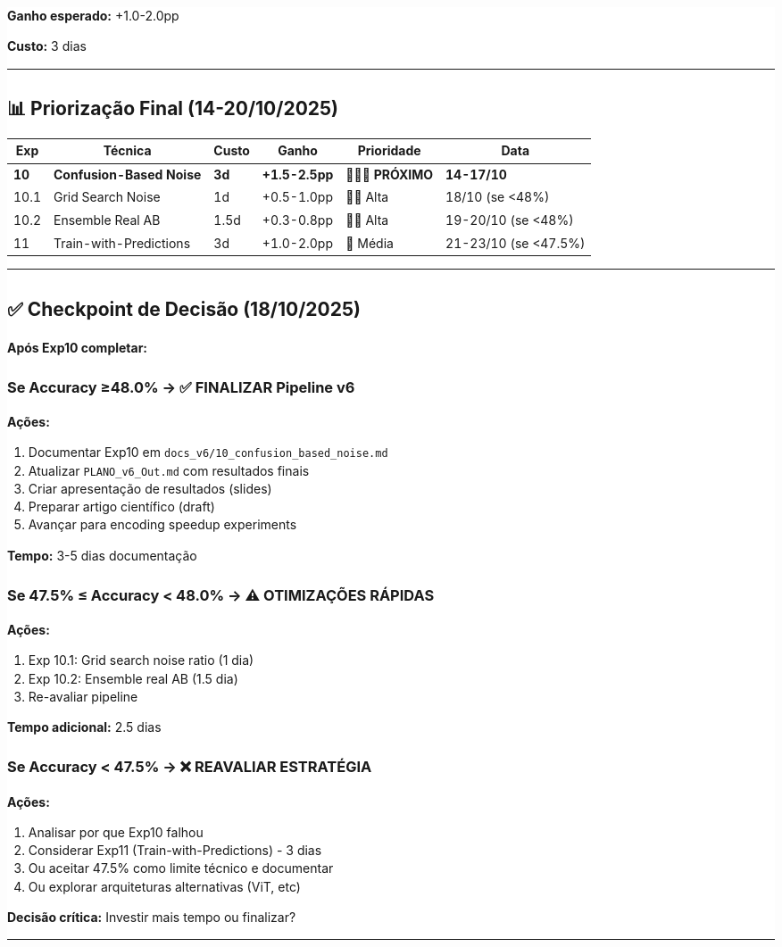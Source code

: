 **Ganho esperado:** +1.0-2.0pp

**Custo:** 3 dias

---

## 📊 Priorização Final (14-20/10/2025)

| Exp | Técnica | Custo | Ganho | Prioridade | Data |
|-----|---------|-------|-------|------------|------|
| **10** | **Confusion-Based Noise** | **3d** | **+1.5-2.5pp** | 🔴🔴🔴 **PRÓXIMO** | **14-17/10** |
| 10.1 | Grid Search Noise | 1d | +0.5-1.0pp | 🔴🔴 Alta | 18/10 (se <48%) |
| 10.2 | Ensemble Real AB | 1.5d | +0.3-0.8pp | 🔴🔴 Alta | 19-20/10 (se <48%) |
| 11 | Train-with-Predictions | 3d | +1.0-2.0pp | 🔴 Média | 21-23/10 (se <47.5%) |

---

## ✅ Checkpoint de Decisão (18/10/2025)

**Após Exp10 completar:**

### Se Accuracy ≥48.0% → ✅ FINALIZAR Pipeline v6

**Ações:**
1. Documentar Exp10 em `docs_v6/10_confusion_based_noise.md`
2. Atualizar `PLANO_v6_Out.md` com resultados finais
3. Criar apresentação de resultados (slides)
4. Preparar artigo científico (draft)
5. Avançar para encoding speedup experiments

**Tempo:** 3-5 dias documentação

### Se 47.5% ≤ Accuracy < 48.0% → ⚠️ OTIMIZAÇÕES RÁPIDAS

**Ações:**
1. Exp 10.1: Grid search noise ratio (1 dia)
2. Exp 10.2: Ensemble real AB (1.5 dia)
3. Re-avaliar pipeline

**Tempo adicional:** 2.5 dias

### Se Accuracy < 47.5% → ❌ REAVALIAR ESTRATÉGIA

**Ações:**
1. Analisar por que Exp10 falhou
2. Considerar Exp11 (Train-with-Predictions) - 3 dias
3. Ou aceitar 47.5% como limite técnico e documentar
4. Ou explorar arquiteturas alternativas (ViT, etc)

**Decisão crítica:** Investir mais tempo ou finalizar?

---